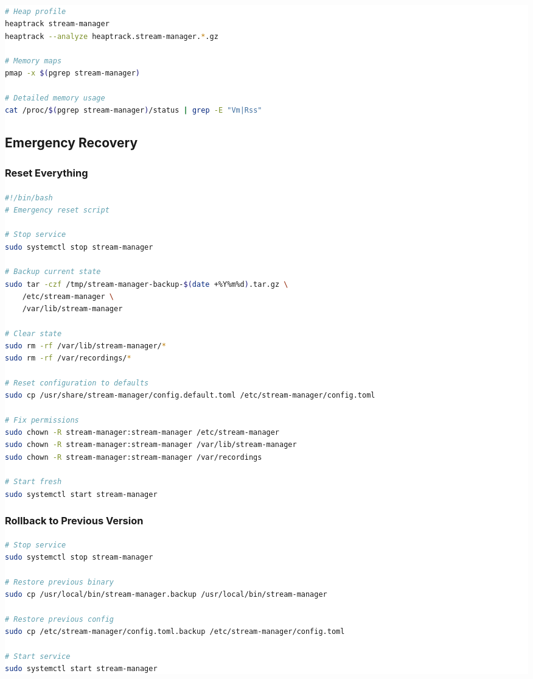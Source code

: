 ```bash
# Heap profile
heaptrack stream-manager
heaptrack --analyze heaptrack.stream-manager.*.gz

# Memory maps
pmap -x $(pgrep stream-manager)

# Detailed memory usage
cat /proc/$(pgrep stream-manager)/status | grep -E "Vm|Rss"
```

## Emergency Recovery

### Reset Everything

```bash
#!/bin/bash
# Emergency reset script

# Stop service
sudo systemctl stop stream-manager

# Backup current state
sudo tar -czf /tmp/stream-manager-backup-$(date +%Y%m%d).tar.gz \
    /etc/stream-manager \
    /var/lib/stream-manager

# Clear state
sudo rm -rf /var/lib/stream-manager/*
sudo rm -rf /var/recordings/*

# Reset configuration to defaults
sudo cp /usr/share/stream-manager/config.default.toml /etc/stream-manager/config.toml

# Fix permissions
sudo chown -R stream-manager:stream-manager /etc/stream-manager
sudo chown -R stream-manager:stream-manager /var/lib/stream-manager
sudo chown -R stream-manager:stream-manager /var/recordings

# Start fresh
sudo systemctl start stream-manager
```

### Rollback to Previous Version

```bash
# Stop service
sudo systemctl stop stream-manager

# Restore previous binary
sudo cp /usr/local/bin/stream-manager.backup /usr/local/bin/stream-manager

# Restore previous config
sudo cp /etc/stream-manager/config.toml.backup /etc/stream-manager/config.toml

# Start service
sudo systemctl start stream-manager
```
